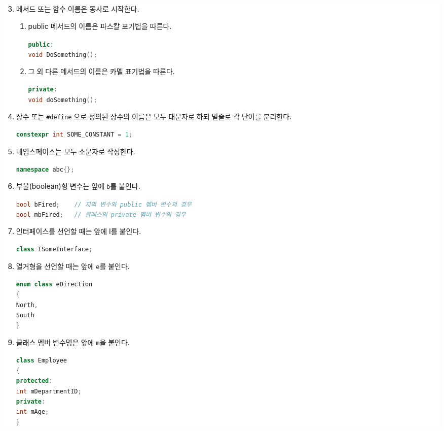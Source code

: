 3. 메서드 또는 함수 이름은 동사로 시작한다.
    1. public 메서드의 이름은 파스칼 표기법을 따른다.
        ```cpp
        public:
        void DoSomething();
        ```

    2. 그 외 다른 메서드의 이름은 카멜 표기법을 따른다.
        ```cpp
        private:
        void doSomething();
        ```

4. 상수 또는 `#define` 으로 정의된 상수의 이름은 모두 대문자로 하되 밑줄로 각 단어를 분리한다.

    ```cpp
    constexpr int SOME_CONSTANT = 1;
    ```

5. 네임스페이스는 모두 소문자로 작성한다.
    ```cpp
    namespace abc{};
    ```

6. 부울(boolean)형 변수는 앞에 `b`를 붙인다.
    ```cpp
    bool bFired;	// 지역 변수와 public 멤버 변수의 경우
    bool mbFired;	// 클래스의 private 멤버 변수의 경우
    ```

7. 인터페이스를 선언할 때는 앞에 I를 붙인다.
    ```cpp
    class ISomeInterface;
    ```

8. 열거형을 선언할 때는 앞에 `e`를 붙인다.
    ```cpp
    enum class eDirection
    {
    North,
    South
    }
    ```

9. 클래스 멤버 변수명은 앞에 `m`을 붙인다.
    ```cpp
    class Employee
    {
    protected:
    int mDepartmentID;
    private:
    int mAge;
    }
    ```

